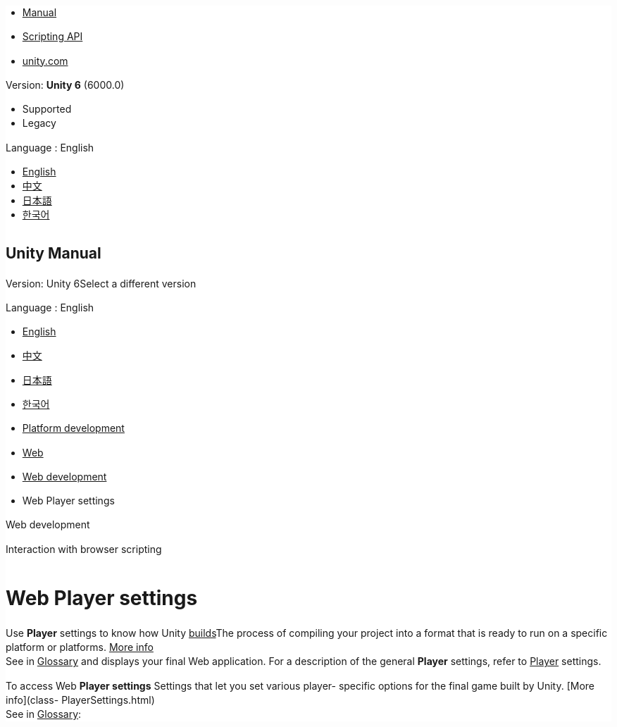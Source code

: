 [](https://docs.unity3d.com)

  * [Manual](../Manual/index.html)
  * [Scripting API](../ScriptReference/index.html)

  * [unity.com](https://unity.com/)

Version: **Unity 6** (6000.0)

  * Supported
  * Legacy

Language : English

  * [English](/Manual/class-PlayerSettingsWebGL.html)
  * [中文](/cn/current/Manual/class-PlayerSettingsWebGL.html)
  * [日本語](/ja/current/Manual/class-PlayerSettingsWebGL.html)
  * [한국어](/kr/current/Manual/class-PlayerSettingsWebGL.html)

[](https://docs.unity3d.com)

## Unity Manual

Version: Unity 6Select a different version

Language : English

  * [English](/Manual/class-PlayerSettingsWebGL.html)
  * [中文](/cn/current/Manual/class-PlayerSettingsWebGL.html)
  * [日本語](/ja/current/Manual/class-PlayerSettingsWebGL.html)
  * [한국어](/kr/current/Manual/class-PlayerSettingsWebGL.html)

  * [Platform development ](PlatformSpecific.html)
  * [Web](webgl.html)
  * [Web development](webgl-develop.html)
  * Web Player settings

[](webgl-develop.html)

Web development

[](webgl-interactingwithbrowserscripting.html)

Interaction with browser scripting

# Web Player settings

Use **Player** settings to know how Unity [builds](webgl-building.html)The
process of compiling your project into a format that is ready to run on a
specific platform or platforms. [More info](BuildSettings.html)  
See in [Glossary](Glossary.html#build) and displays your final Web
application. For a description of the general **Player** settings, refer to
[Player](class-PlayerSettings.html#general) settings.

To access Web **Player settings** Settings that let you set various player-
specific options for the final game built by Unity. [More info](class-
PlayerSettings.html)  
See in [Glossary](Glossary.html#PlayerSettings):
